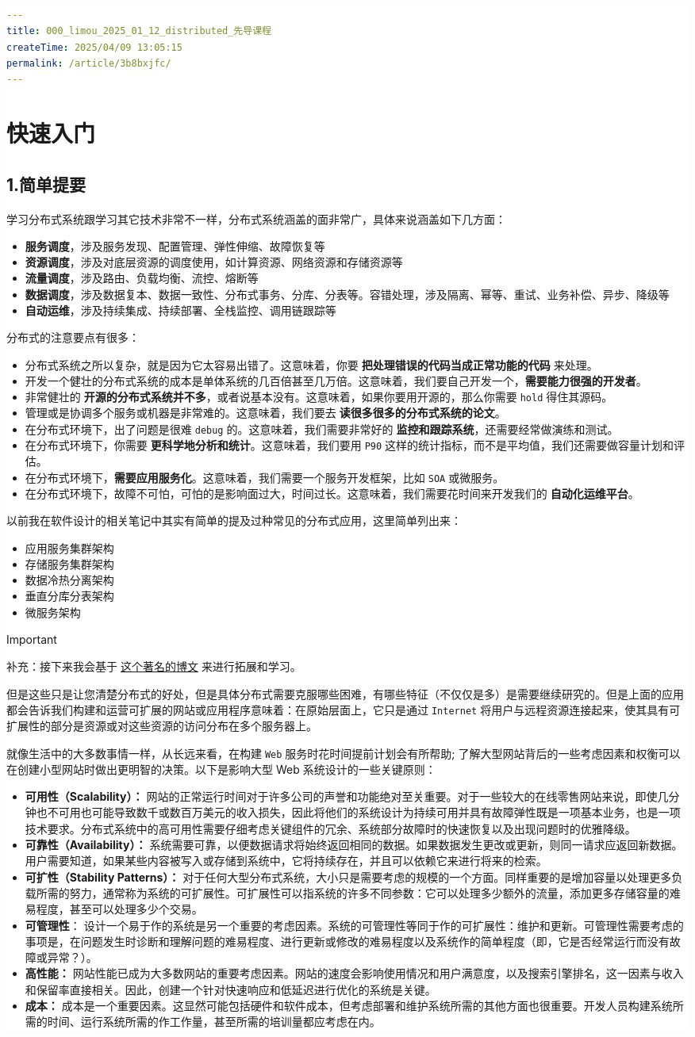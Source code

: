 ```yaml
---
title: 000_limou_2025_01_12_distributed_先导课程
createTime: 2025/04/09 13:05:15
permalink: /article/3b8bxjfc/
---
```

# 快速入门

## 1.简单提要

学习分布式系统跟学习其它技术非常不一样，分布式系统涵盖的面非常广，具体来说涵盖如下几方面：

- **服务调度**，涉及服务发现、配置管理、弹性伸缩、故障恢复等
- **资源调度**，涉及对底层资源的调度使用，如计算资源、网络资源和存储资源等
- **流量调度**，涉及路由、负载均衡、流控、熔断等
- **数据调度**，涉及数据复本、数据一致性、分布式事务、分库、分表等。容错处理，涉及隔离、幂等、重试、业务补偿、异步、降级等
- **自动运维**，涉及持续集成、持续部署、全栈监控、调用链跟踪等

分布式的注意要点有很多：

- 分布式系统之所以复杂，就是因为它太容易出错了。这意味着，你要 **把处理错误的代码当成正常功能的代码** 来处理。
- 开发一个健壮的分布式系统的成本是单体系统的几百倍甚至几万倍。这意味着，我们要自己开发一个，**需要能力很强的开发者**。
- 非常健壮的 **开源的分布式系统并不多**，或者说基本没有。这意味着，如果你要用开源的，那么你需要 `hold` 得住其源码。
- 管理或是协调多个服务或机器是非常难的。这意味着，我们要去 **读很多很多的分布式系统的论文**。
- 在分布式环境下，出了问题是很难 `debug` 的。这意味着，我们需要非常好的 **监控和跟踪系统**，还需要经常做演练和测试。
- 在分布式环境下，你需要 **更科学地分析和统计**。这意味着，我们要用 `P90` 这样的统计指标，而不是平均值，我们还需要做容量计划和评估。
- 在分布式环境下，**需要应用服务化**。这意味着，我们需要一个服务开发框架，比如 `SOA` 或微服务。
- 在分布式环境下，故障不可怕，可怕的是影响面过大，时间过长。这意味着，我们需要花时间来开发我们的 **自动化运维平台**。



以前我在软件设计的相关笔记中其实有简单的提及过种常见的分布式应用，这里简单列出来：

- 应用服务集群架构
- 存储服务集群架构
- 数据冷热分离架构
- 垂直分库分表架构
- 微服务架构

> [!IMPORTANT]
>
> 补充：接下来我会基于 [这个著名的博文](https://aosabook.org/en/v2/distsys.html) 来进行拓展和学习。
>

但是这些只是让您清楚分布式的好处，但是具体分布式需要克服哪些困难，有哪些特征（不仅仅是多）是需要继续研究的。但是上面的应用都会告诉我们构建和运营可扩展的网站或应用程序意味着：在原始层面上，它只是通过 `Internet` 将用户与远程资源连接起来，使其具有可扩展性的部分是资源或对这些资源的访问分布在多个服务器上。

就像生活中的大多数事情一样，从长远来看，在构建 `Web` 服务时花时间提前计划会有所帮助; 了解大型网站背后的一些考虑因素和权衡可以在创建小型网站时做出更明智的决策。以下是影响大型 Web 系统设计的一些关键原则：

- **可用性（Scalability）：** 网站的正常运行时间对于许多公司的声誉和功能绝对至关重要。对于一些较大的在线零售网站来说，即使几分钟也不可用也可能导致数千或数百万美元的收入损失，因此将他们的系统设计为持续可用并具有故障弹性既是一项基本业务，也是一项技术要求。分布式系统中的高可用性需要仔细考虑关键组件的冗余、系统部分故障时的快速恢复以及出现问题时的优雅降级。
- **可靠性（Availability）：** 系统需要可靠，以便数据请求将始终返回相同的数据。如果数据发生更改或更新，则同一请求应返回新数据。用户需要知道，如果某些内容被写入或存储到系统中，它将持续存在，并且可以依赖它来进行将来的检索。
- **可扩性（Stability Patterns）：** 对于任何大型分布式系统，大小只是需要考虑的规模的一个方面。同样重要的是增加容量以处理更多负载所需的努力，通常称为系统的可扩展性。可扩展性可以指系统的许多不同参数：它可以处理多少额外的流量，添加更多存储容量的难易程度，甚至可以处理多少个交易。
- **可管理性**： 设计一个易于作的系统是另一个重要的考虑因素。系统的可管理性等同于作的可扩展性：维护和更新。可管理性需要考虑的事项是，在问题发生时诊断和理解问题的难易程度、进行更新或修改的难易程度以及系统作的简单程度（即，它是否经常运行而没有故障或异常？）。
- **高性能：** 网站性能已成为大多数网站的重要考虑因素。网站的速度会影响使用情况和用户满意度，以及搜索引擎排名，这一因素与收入和保留率直接相关。因此，创建一个针对快速响应和低延迟进行优化的系统是关键。
- **成本：** 成本是一个重要因素。这显然可能包括硬件和软件成本，但考虑部署和维护系统所需的其他方面也很重要。开发人员构建系统所需的时间、运行系统所需的作工作量，甚至所需的培训量都应考虑在内。
